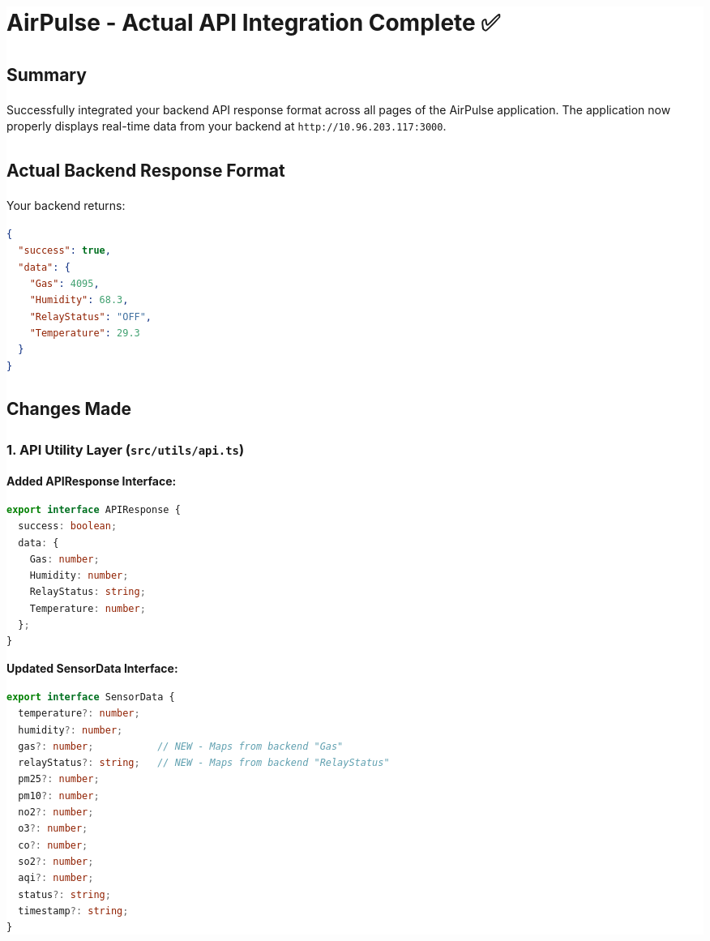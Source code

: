 # AirPulse - Actual API Integration Complete ✅

## Summary

Successfully integrated your backend API response format across all pages of the AirPulse application. The application now properly displays real-time data from your backend at `http://10.96.203.117:3000`.

## Actual Backend Response Format

Your backend returns:
```json
{
  "success": true,
  "data": {
    "Gas": 4095,
    "Humidity": 68.3,
    "RelayStatus": "OFF",
    "Temperature": 29.3
  }
}
```

## Changes Made

### 1. API Utility Layer (`src/utils/api.ts`)

**Added APIResponse Interface:**
```typescript
export interface APIResponse {
  success: boolean;
  data: {
    Gas: number;
    Humidity: number;
    RelayStatus: string;
    Temperature: number;
  };
}
```

**Updated SensorData Interface:**
```typescript
export interface SensorData {
  temperature?: number;
  humidity?: number;
  gas?: number;           // NEW - Maps from backend "Gas"
  relayStatus?: string;   // NEW - Maps from backend "RelayStatus"
  pm25?: number;
  pm10?: number;
  no2?: number;
  o3?: number;
  co?: number;
  so2?: number;
  aqi?: number;
  status?: string;
  timestamp?: string;
}
```
